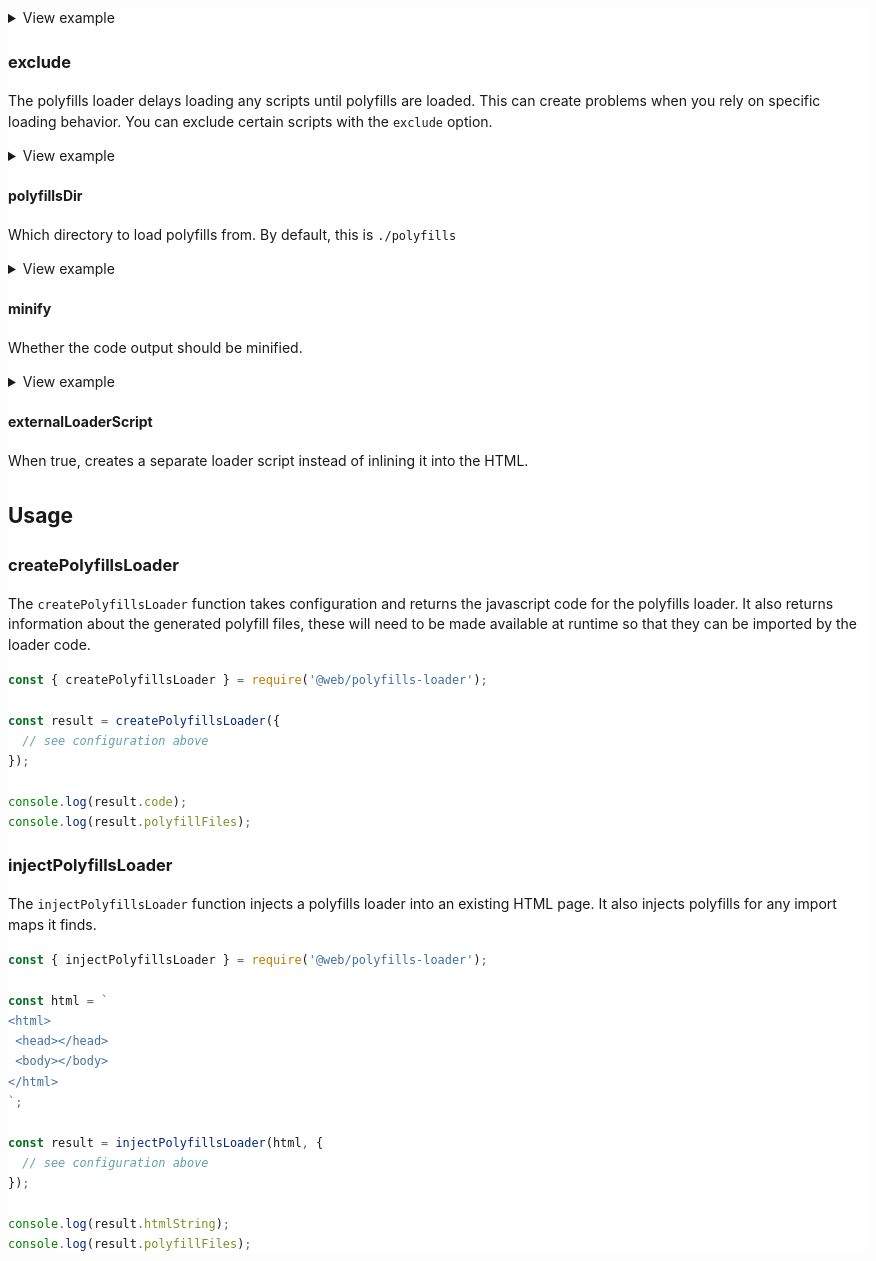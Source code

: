 <details><summary>View example</summary></details>

### exclude

The polyfills loader delays loading any scripts until polyfills are loaded. This can create problems when you rely on specific loading behavior. You can exclude certain scripts with the `exclude` option.

<details><summary>View example</summary></details>

#### polyfillsDir

Which directory to load polyfills from. By default, this is `./polyfills`

<details><summary>View example</summary></details>

#### minify

Whether the code output should be minified.

<details><summary>View example</summary></details>

#### externalLoaderScript

When true, creates a separate loader script instead of inlining it into the HTML.

## Usage

### createPolyfillsLoader

The `createPolyfillsLoader` function takes configuration and returns the javascript code for the polyfills loader. It also returns information about the generated polyfill files, these will need to be made available at runtime so that they can be imported by the loader code.

```js
const { createPolyfillsLoader } = require('@web/polyfills-loader');

const result = createPolyfillsLoader({
  // see configuration above
});

console.log(result.code);
console.log(result.polyfillFiles);
```

### injectPolyfillsLoader

The `injectPolyfillsLoader` function injects a polyfills loader into an existing HTML page. It also injects polyfills for any import maps it finds.

```js
const { injectPolyfillsLoader } = require('@web/polyfills-loader');

const html = `
<html>
 <head></head>
 <body></body>
</html>
`;

const result = injectPolyfillsLoader(html, {
  // see configuration above
});

console.log(result.htmlString);
console.log(result.polyfillFiles);
```

